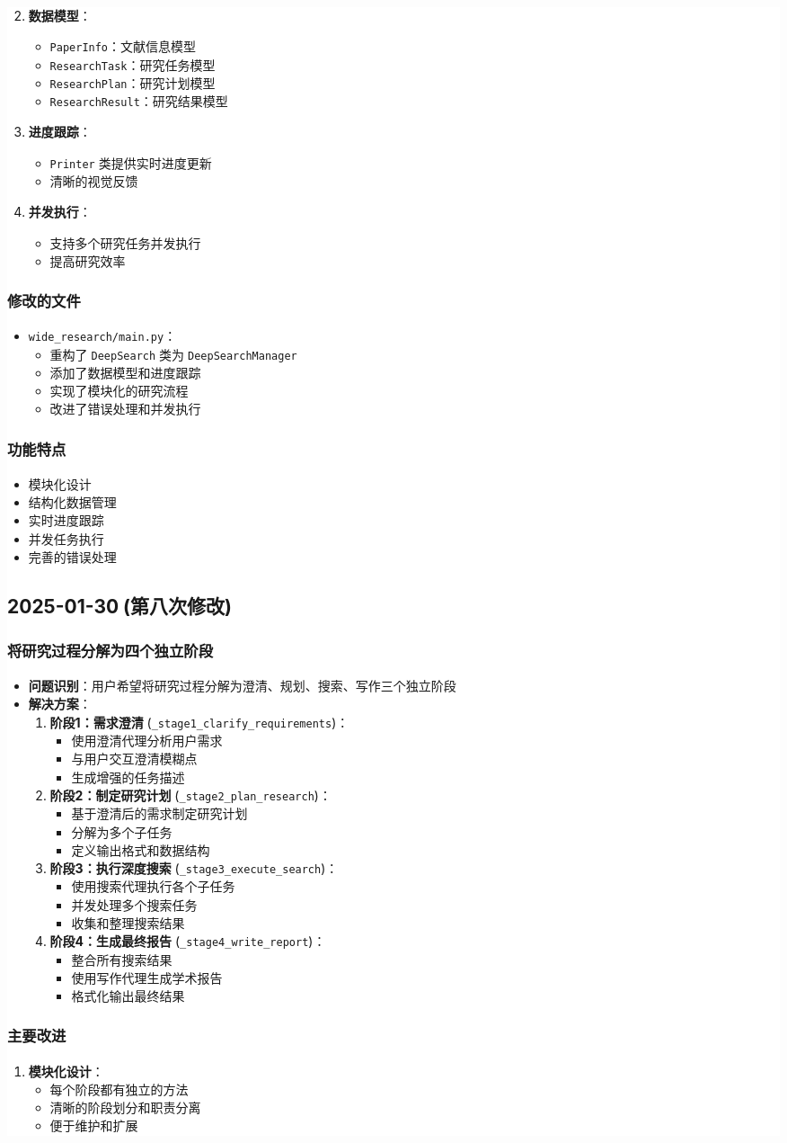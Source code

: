 2. **数据模型**：
   - `PaperInfo`：文献信息模型
   - `ResearchTask`：研究任务模型
   - `ResearchPlan`：研究计划模型
   - `ResearchResult`：研究结果模型

3. **进度跟踪**：
   - `Printer` 类提供实时进度更新
   - 清晰的视觉反馈

4. **并发执行**：
   - 支持多个研究任务并发执行
   - 提高研究效率

### 修改的文件
- `wide_research/main.py`：
  - 重构了 `DeepSearch` 类为 `DeepSearchManager`
  - 添加了数据模型和进度跟踪
  - 实现了模块化的研究流程
  - 改进了错误处理和并发执行

### 功能特点
- 模块化设计
- 结构化数据管理
- 实时进度跟踪
- 并发任务执行
- 完善的错误处理

## 2025-01-30 (第八次修改)
### 将研究过程分解为四个独立阶段
- **问题识别**：用户希望将研究过程分解为澄清、规划、搜索、写作三个独立阶段
- **解决方案**：
  1. **阶段1：需求澄清** (`_stage1_clarify_requirements`)：
     - 使用澄清代理分析用户需求
     - 与用户交互澄清模糊点
     - 生成增强的任务描述
  2. **阶段2：制定研究计划** (`_stage2_plan_research`)：
     - 基于澄清后的需求制定研究计划
     - 分解为多个子任务
     - 定义输出格式和数据结构
  3. **阶段3：执行深度搜索** (`_stage3_execute_search`)：
     - 使用搜索代理执行各个子任务
     - 并发处理多个搜索任务
     - 收集和整理搜索结果
  4. **阶段4：生成最终报告** (`_stage4_write_report`)：
     - 整合所有搜索结果
     - 使用写作代理生成学术报告
     - 格式化输出最终结果

### 主要改进
1. **模块化设计**：
   - 每个阶段都有独立的方法
   - 清晰的阶段划分和职责分离
   - 便于维护和扩展
